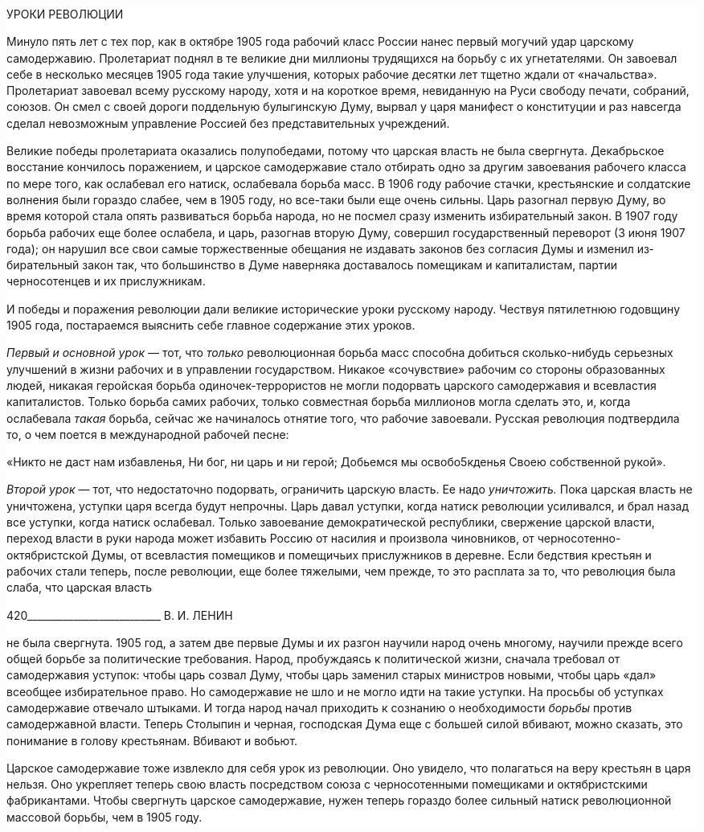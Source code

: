 УРОКИ РЕВОЛЮЦИИ

Минуло пять лет с тех пор, как в октябре 1905 года рабочий класс России нанес пер­вый могучий удар царскому самодержавию. Пролетариат поднял в те великие дни мил­лионы трудящихся на борьбу с их угнетателями. Он завоевал себе в несколько месяцев 1905 года такие улучшения, которых рабочие десятки лет тщетно ждали от «начальст­ва». Пролетариат завоевал всему русскому народу, хотя и на короткое время, невидан­ную на Руси свободу печати, собраний, союзов. Он смел с своей дороги поддельную булыгинскую Думу, вырвал у царя манифест о конституции и раз навсегда сделал не­возможным управление Россией без представительных учреждений.

Великие победы пролетариата оказались полупобедами, потому что царская власть не была свергнута. Декабрьское восстание кончилось поражением, и царское самодер­жавие стало отбирать одно за другим завоевания рабочего класса по мере того, как ос­лабевал его натиск, ослабевала борьба масс. В 1906 году рабочие стачки, крестьянские и солдатские волнения были гораздо слабее, чем в 1905 году, но все-таки были еще очень сильны. Царь разогнал первую Думу, во время которой стала опять развиваться борьба народа, но не посмел сразу изменить избирательный закон. В 1907 году борьба рабочих еще более ослабела, и царь, разогнав вторую Думу, совершил государственный переворот (3 июня 1907 года); он нарушил все свои самые торжественные обещания не издавать законов без согласия Думы и изменил из­бирательный закон так, что большинство в Думе наверняка доставалось помещикам и капиталистам, партии черносотенцев и их прислужникам.

И победы и поражения революции дали великие исторические уроки русскому наро­ду. Чествуя пятилетнюю годовщину 1905 года, постараемся выяснить себе главное со­держание этих уроков.

_Первый и основной урок_ — тот, что _только_ революционная борьба масс способна добиться сколько-нибудь серьезных улучшений в жизни рабочих и в управлении госу­дарством. Никакое «сочувствие» рабочим со стороны образованных людей, никакая геройская борьба одиночек-террористов не могли подорвать царского самодержавия и всевластия капиталистов. Только борьба самих рабочих, только совместная борьба миллионов могла сделать это, и, когда ослабевала _такая_ борьба, сейчас же начиналось отнятие того, что рабочие завоевали. Русская революция подтвердила то, о чем поется в международной рабочей песне:

«Никто не даст нам избавленья, Ни бог, ни царь и ни герой; Добьемся мы освобо5кденья Своею собственной рукой».

_Второй урок_ — тот, что недостаточно подорвать, ограничить царскую власть. Ее на­до _уничтожить._ Пока царская власть не уничтожена, уступки царя всегда будут не­прочны. Царь давал уступки, когда натиск революции усиливался, и брал назад все ус­тупки, когда натиск ослабевал. Только завоевание демократической республики, свер­жение царской власти, переход власти в руки народа может избавить Россию от наси­лия и произвола чиновников, от черносотенно-октябристской Думы, от всевластия по­мещиков и помещичьих прислужников в деревне. Если бедствия крестьян и рабочих стали теперь, после революции, еще более тяжелыми, чем прежде, то это расплата за то, что революция была слаба, что царская власть

  

420__________________________ В. И. ЛЕНИН

не была свергнута. 1905 год, а затем две первые Думы и их разгон научили народ очень многому, научили прежде всего общей борьбе за политические требования. Народ, пробуждаясь к политической жизни, сначала требовал от самодержавия уступок: чтобы царь созвал Думу, чтобы царь заменил старых министров новыми, чтобы царь «дал» всеобщее избирательное право. Но самодержавие не шло и не могло идти на такие ус­тупки. На просьбы об уступках самодержавие отвечало штыками. И тогда народ начал приходить к сознанию о необходимости _борьбы_ против самодержавной власти. Теперь Столыпин и черная, господская Дума еще с большей силой вбивают, можно сказать, это понимание в голову крестьянам. Вбивают и вобьют.

Царское самодержавие тоже извлекло для себя урок из революции. Оно увидело, что полагаться на веру крестьян в царя нельзя. Оно укрепляет теперь свою власть посред­ством союза с черносотенными помещиками и октябристскими фабрикантами. Чтобы свергнуть царское самодержавие, нужен теперь гораздо более сильный натиск револю­ционной массовой борьбы, чем в 1905 году.
